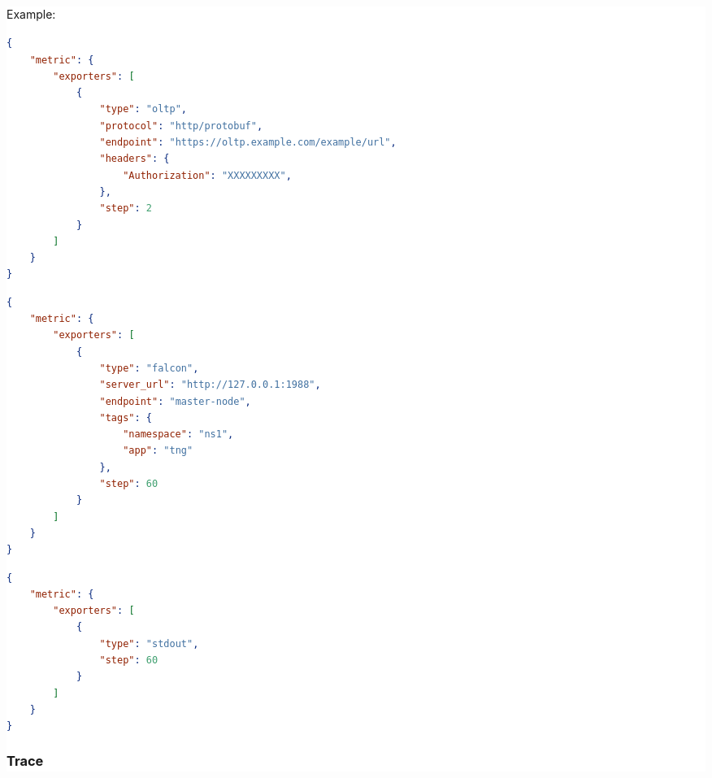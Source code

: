 Example:

```json
{
    "metric": {
        "exporters": [
            {
                "type": "oltp",
                "protocol": "http/protobuf",
                "endpoint": "https://oltp.example.com/example/url",
                "headers": {
                    "Authorization": "XXXXXXXXX",
                },
                "step": 2
            }
        ]
    }
}
```

```json
{
    "metric": {
        "exporters": [
            {
                "type": "falcon",
                "server_url": "http://127.0.0.1:1988",
                "endpoint": "master-node",
                "tags": {
                    "namespace": "ns1",
                    "app": "tng"
                },
                "step": 60
            }
        ]
    }
}
```

```json
{
    "metric": {
        "exporters": [
            {
                "type": "stdout",
                "step": 60
            }
        ]
    }
}
```

### Trace

